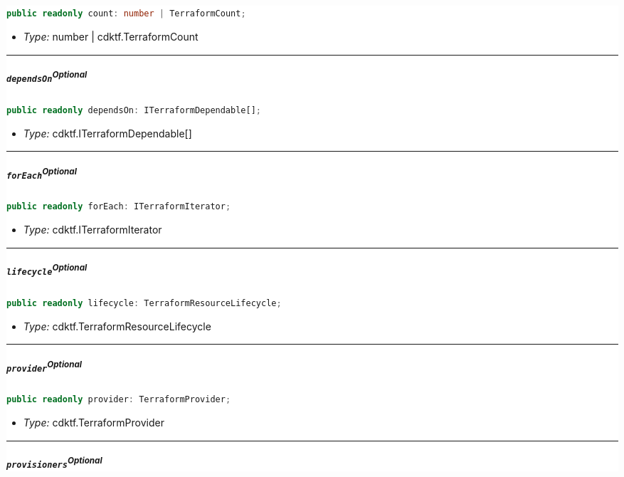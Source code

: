 ```typescript
public readonly count: number | TerraformCount;
```

- *Type:* number | cdktf.TerraformCount

---

##### `dependsOn`<sup>Optional</sup> <a name="dependsOn" id="@cdktf/provider-opentelekomcloud.lbLoadbalancerV2.LbLoadbalancerV2Config.property.dependsOn"></a>

```typescript
public readonly dependsOn: ITerraformDependable[];
```

- *Type:* cdktf.ITerraformDependable[]

---

##### `forEach`<sup>Optional</sup> <a name="forEach" id="@cdktf/provider-opentelekomcloud.lbLoadbalancerV2.LbLoadbalancerV2Config.property.forEach"></a>

```typescript
public readonly forEach: ITerraformIterator;
```

- *Type:* cdktf.ITerraformIterator

---

##### `lifecycle`<sup>Optional</sup> <a name="lifecycle" id="@cdktf/provider-opentelekomcloud.lbLoadbalancerV2.LbLoadbalancerV2Config.property.lifecycle"></a>

```typescript
public readonly lifecycle: TerraformResourceLifecycle;
```

- *Type:* cdktf.TerraformResourceLifecycle

---

##### `provider`<sup>Optional</sup> <a name="provider" id="@cdktf/provider-opentelekomcloud.lbLoadbalancerV2.LbLoadbalancerV2Config.property.provider"></a>

```typescript
public readonly provider: TerraformProvider;
```

- *Type:* cdktf.TerraformProvider

---

##### `provisioners`<sup>Optional</sup> <a name="provisioners" id="@cdktf/provider-opentelekomcloud.lbLoadbalancerV2.LbLoadbalancerV2Config.property.provisioners"></a>
